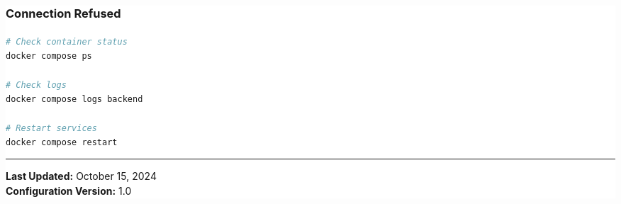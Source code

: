 ### Connection Refused

```bash
# Check container status
docker compose ps

# Check logs
docker compose logs backend

# Restart services
docker compose restart
```

---

**Last Updated:** October 15, 2024  
**Configuration Version:** 1.0


